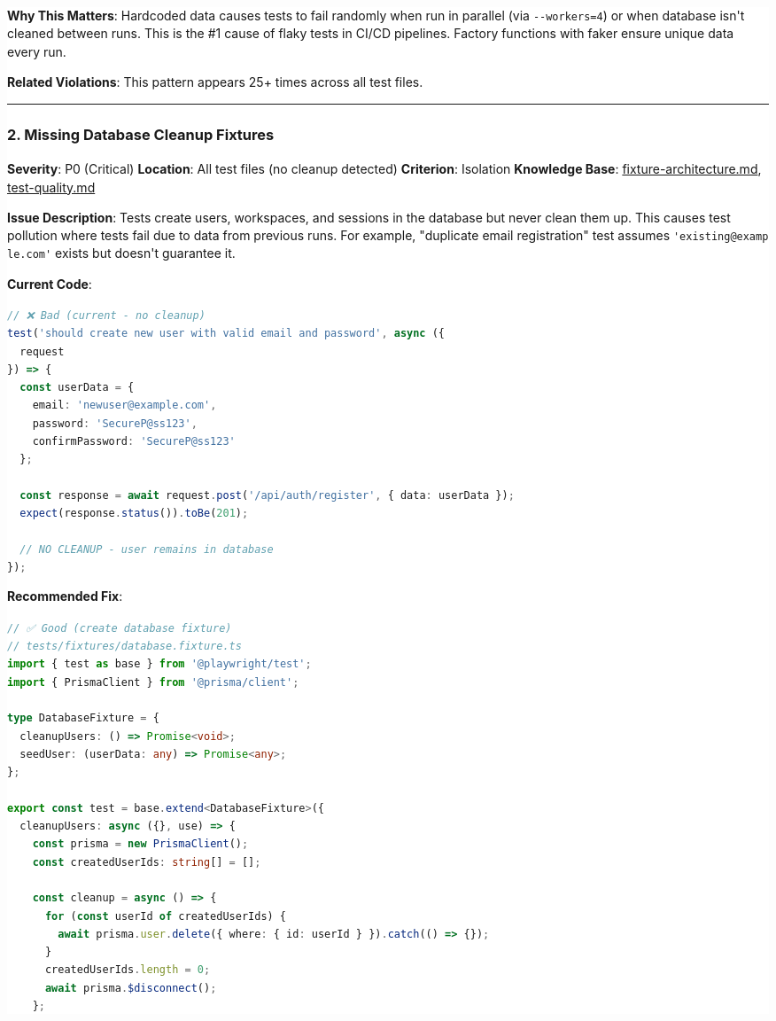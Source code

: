 **Why This Matters**: Hardcoded data causes tests to fail randomly when run in
parallel (via `--workers=4`) or when database isn't cleaned between runs. This
is the #1 cause of flaky tests in CI/CD pipelines. Factory functions with faker
ensure unique data every run.

**Related Violations**: This pattern appears 25+ times across all test files.

---

### 2. Missing Database Cleanup Fixtures

**Severity**: P0 (Critical) **Location**: All test files (no cleanup detected)
**Criterion**: Isolation **Knowledge Base**:
[fixture-architecture.md](../bmad/bmm/testarch/knowledge/fixture-architecture.md),
[test-quality.md](../bmad/bmm/testarch/knowledge/test-quality.md)

**Issue Description**: Tests create users, workspaces, and sessions in the
database but never clean them up. This causes test pollution where tests fail
due to data from previous runs. For example, "duplicate email registration" test
assumes `'existing@example.com'` exists but doesn't guarantee it.

**Current Code**:

```typescript
// ❌ Bad (current - no cleanup)
test('should create new user with valid email and password', async ({
  request
}) => {
  const userData = {
    email: 'newuser@example.com',
    password: 'SecureP@ss123',
    confirmPassword: 'SecureP@ss123'
  };

  const response = await request.post('/api/auth/register', { data: userData });
  expect(response.status()).toBe(201);

  // NO CLEANUP - user remains in database
});
```

**Recommended Fix**:

```typescript
// ✅ Good (create database fixture)
// tests/fixtures/database.fixture.ts
import { test as base } from '@playwright/test';
import { PrismaClient } from '@prisma/client';

type DatabaseFixture = {
  cleanupUsers: () => Promise<void>;
  seedUser: (userData: any) => Promise<any>;
};

export const test = base.extend<DatabaseFixture>({
  cleanupUsers: async ({}, use) => {
    const prisma = new PrismaClient();
    const createdUserIds: string[] = [];

    const cleanup = async () => {
      for (const userId of createdUserIds) {
        await prisma.user.delete({ where: { id: userId } }).catch(() => {});
      }
      createdUserIds.length = 0;
      await prisma.$disconnect();
    };

```